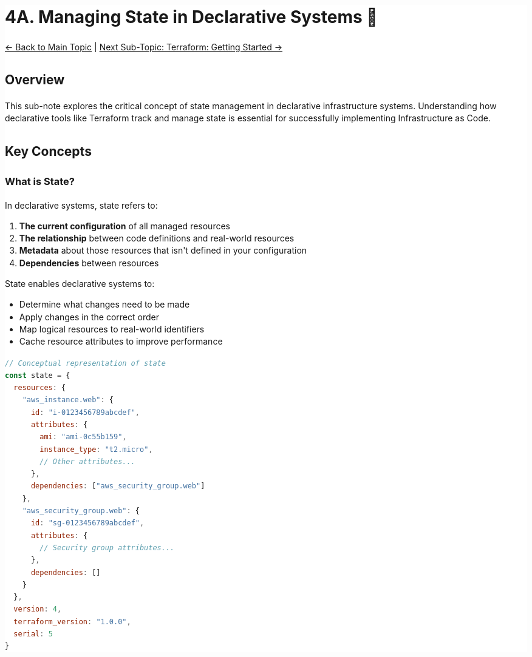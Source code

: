 # 4A. Managing State in Declarative Systems 🔄

[<- Back to Main Topic](./04-imperative-vs-declarative.md) | [Next Sub-Topic: Terraform: Getting Started ->](./05-terraform-get-started.md)

## Overview

This sub-note explores the critical concept of state management in declarative infrastructure systems. Understanding how declarative tools like Terraform track and manage state is essential for successfully implementing Infrastructure as Code.

## Key Concepts

### What is State?

In declarative systems, state refers to:

1. **The current configuration** of all managed resources
2. **The relationship** between code definitions and real-world resources
3. **Metadata** about those resources that isn't defined in your configuration
4. **Dependencies** between resources

State enables declarative systems to:
- Determine what changes need to be made
- Apply changes in the correct order
- Map logical resources to real-world identifiers
- Cache resource attributes to improve performance

```javascript
// Conceptual representation of state
const state = {
  resources: {
    "aws_instance.web": {
      id: "i-0123456789abcdef",
      attributes: {
        ami: "ami-0c55b159",
        instance_type: "t2.micro",
        // Other attributes...
      },
      dependencies: ["aws_security_group.web"]
    },
    "aws_security_group.web": {
      id: "sg-0123456789abcdef",
      attributes: {
        // Security group attributes...
      },
      dependencies: []
    }
  },
  version: 4,
  terraform_version: "1.0.0",
  serial: 5
}
```
